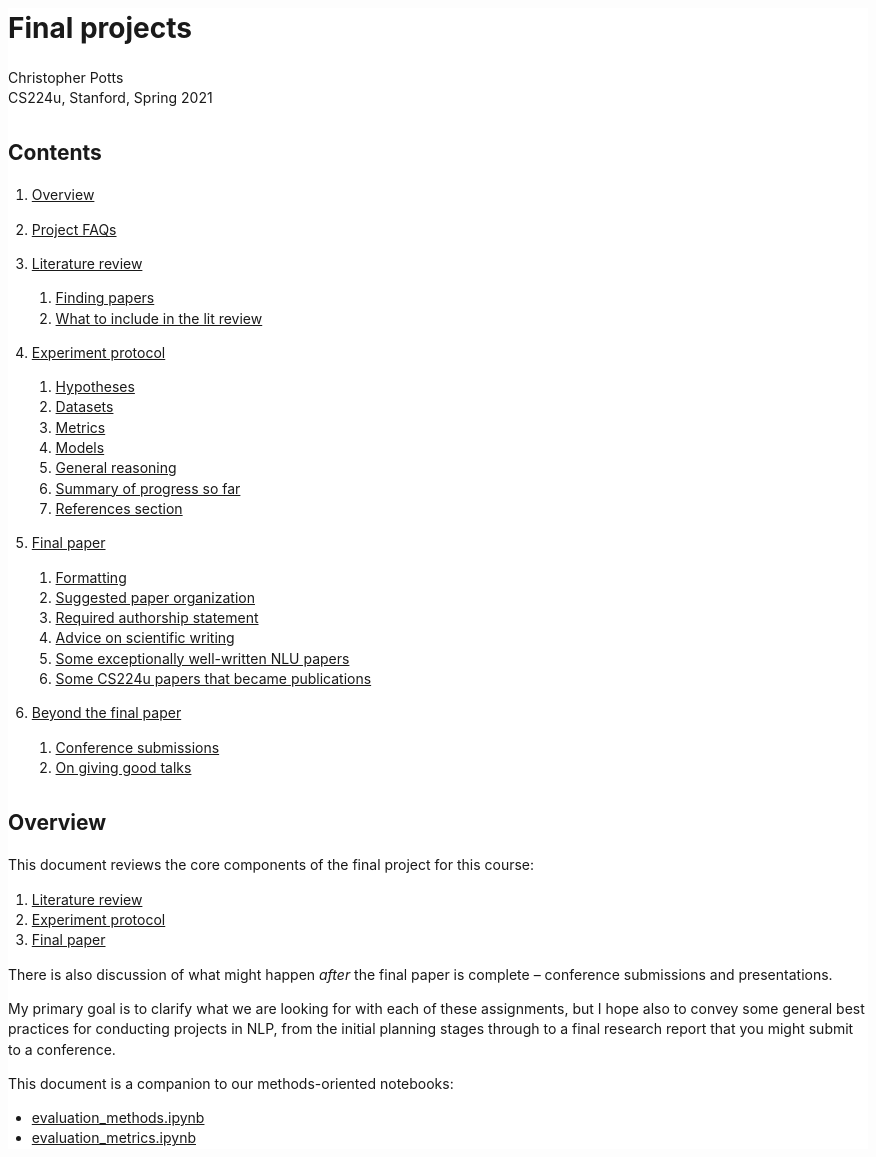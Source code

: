 # Final projects

Christopher Potts<br />
CS224u, Stanford, Spring 2021

## Contents

1. [Overview](#overview)
1. [Project FAQs](#project-faqs)
1. [Literature review](#literature-review)
    1. [Finding papers](#finding-papers)
    1. [What to include in the lit review](#what-to-include-in-the-lit-review)

1. [Experiment protocol](#experiment-protocol)
    1. [Hypotheses ](#hypotheses-)
    1. [Datasets](#datasets)
    1. [Metrics](#metrics)
    1. [Models](#models)
    1. [General reasoning](#general-reasoning)
    1. [Summary of progress so far](#summary-of-progress-so-far)
    1. [References section](#references-section)

1. [Final paper](#final-paper)
    1. [Formatting](#formatting)
    1. [Suggested paper organization](#suggested-paper-organization)
    1. [Required authorship statement](#required-authorship-statement)
    1. [Advice on scientific writing](#advice-on-scientific-writing)
    1. [Some exceptionally well-written NLU papers](#some-exceptionally-well-written-nlu-papers)
    1. [Some CS224u papers that became publications](#some-cs224u-papers-that-became-publications)

1. [Beyond the final paper](#beyond-the-final-paper)
    1. [Conference submissions](#conference-submissions)
    1. [On giving good talks](#on-giving-good-talks)

## Overview

This document reviews the core components of the final project for this course:

1. [Literature review](#Literature-review)
1. [Experiment protocol](#Experiment-protocol)
1. [Final paper](#Final-paper)

There is also discussion of what might happen _after_ the final paper is complete – conference submissions and presentations.

My primary goal is to clarify what we are looking for with each of these assignments, but I hope also to convey some general best practices for conducting projects in NLP, from the initial planning stages through to a final research report that you might submit to a conference.

This document is a companion to our methods-oriented notebooks:

* [evaluation_methods.ipynb](evaluation_methods.ipynb)
* [evaluation_metrics.ipynb](evaluation_metrics.ipynb)
